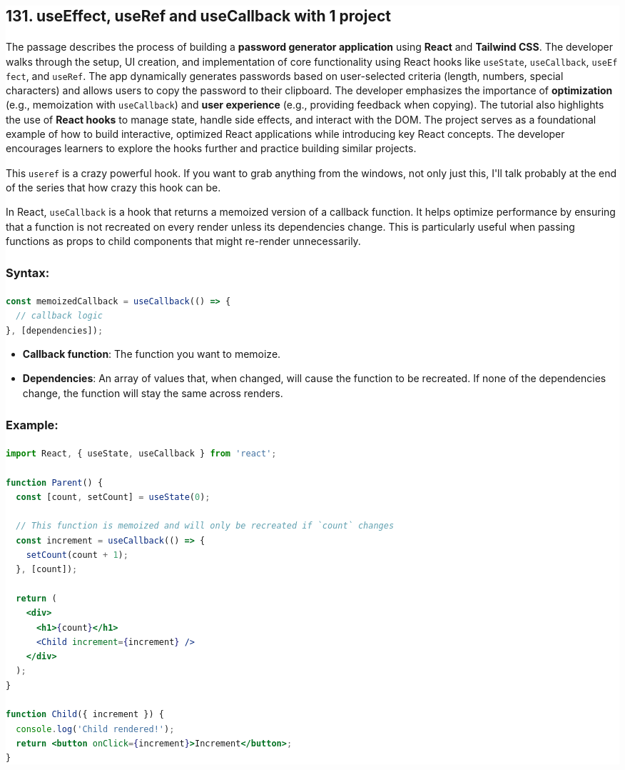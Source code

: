 

## 131. useEffect, useRef and useCallback with 1 project

The passage describes the process of building a **password generator application** using **React** and **Tailwind CSS**. The developer walks through the setup, UI creation, and implementation of core functionality using React hooks like `useState`, `useCallback`, `useEffect`, and `useRef`. The app dynamically generates passwords based on user-selected criteria (length, numbers, special characters) and allows users to copy the password to their clipboard. The developer emphasizes the importance of **optimization** (e.g., memoization with `useCallback`) and **user experience** (e.g., providing feedback when copying). The tutorial also highlights the use of **React hooks** to manage state, handle side effects, and interact with the DOM. The project serves as a foundational example of how to build interactive, optimized React applications while introducing key React concepts. The developer encourages learners to explore the hooks further and practice building similar projects.




This `useref` is a crazy powerful hook.
If you want to grab anything from the windows, not
only just this, I'll talk probably at the end of
the series that how crazy this hook can be.

In React, `useCallback` is a hook that returns a memoized version of a callback function. It helps optimize performance by ensuring that a function is not recreated on every render unless its dependencies change. 
This is particularly useful when passing functions as props to child components that might re-render unnecessarily.


### Syntax:
```js
const memoizedCallback = useCallback(() => {
  // callback logic
}, [dependencies]);
```

- **Callback function**: The function you want to memoize.

- **Dependencies**: An array of values that, when changed, will cause the function to be recreated. If none of the dependencies change, the function will stay the same across renders.

### Example:

```jsx
import React, { useState, useCallback } from 'react';

function Parent() {
  const [count, setCount] = useState(0);

  // This function is memoized and will only be recreated if `count` changes
  const increment = useCallback(() => {
    setCount(count + 1);
  }, [count]);

  return (
    <div>
      <h1>{count}</h1>
      <Child increment={increment} />
    </div>
  );
}

function Child({ increment }) {
  console.log('Child rendered!');
  return <button onClick={increment}>Increment</button>;
}

```